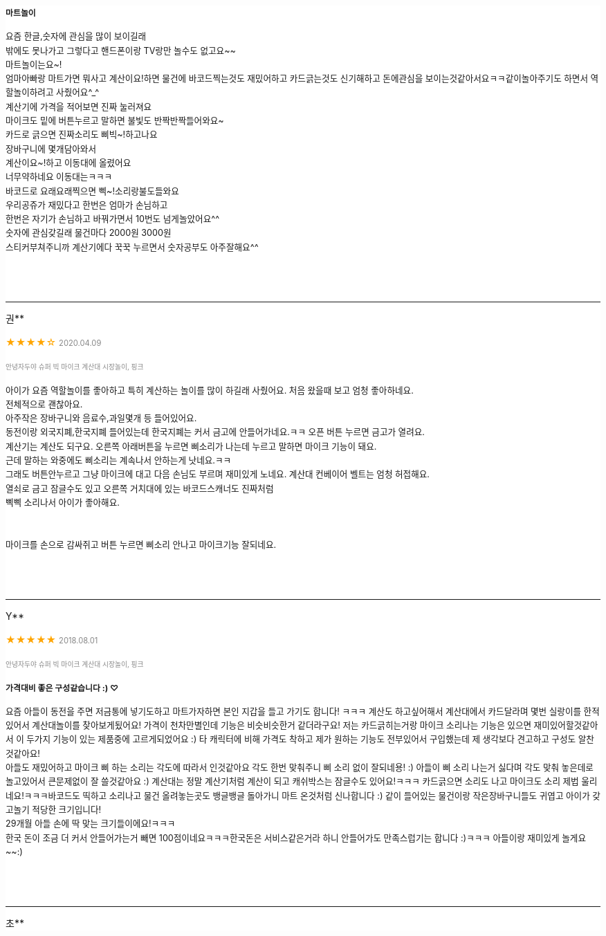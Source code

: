 <span style="font-size:0.85rem">**마트놀이**</span>
    
<span style="font-size: 0.9rem;">요즘  한글,숫자에 관심을 많이 보이길래<br/>밖에도 못나가고 그렇다고 핸드폰이랑 TV랑만 놀수도 없고요~~<br/>마트놀이는요~!<br/>엄마아빠랑 마트가면 뭐사고 계산이요!하면 물건에 바코드찍는것도 재밌어하고 카드긁는것도 신기해하고 돈에관심을 보이는것같아서요ㅋㅋ같이놀아주기도 하면서 역할놀이하려고 사줬어요^_^<br/>계산기에 가격을 적어보면 진짜 눌러져요<br/>마이크도 밑에  버튼누르고  말하면 불빛도 반짝반짝들어와요~<br/>카드로 긁으면 진짜소리도 삐빅~!하고나요<br/>장바구니에 몇개담아와서 <br/>계산이요~!하고 이동대에 올렸어요<br/>너무약하네요 이동대는ㅋㅋㅋ<br/>바코드로 요래요래찍으면 삑~!소리랑불도들와요<br/>우리공쥬가 재밌다고 한번은 엄마가 손님하고<br/>한번은 자기가 손님하고 바꿔가면서 10번도 넘게놀았어요^^<br/>숫자에 관심갖길래 물건마다 2000원 3000원<br/>스티커부쳐주니까 계산기에다 꾹꾹 누르면서 숫자공부도 아주잘해요^^</span>
    
<br>
<br>

---
  
권**
    
<span style="color: orange;">★★★★☆</span> <span style="font-size:0.8rem;color: #888;">2020.04.09</span>
    
<span style="color: #888;font-size:0.7rem">안녕자두야 슈퍼 빅 마이크 계산대 시장놀이, 핑크</span>
    

    
<span style="font-size: 0.9rem;">아이가 요즘 역할놀이를 좋아하고 특히 계산하는 놀이를 많이 하길래 사줬어요. 처음 왔을때 보고 엄청 좋아하네요.<br/>전체적으로 괜찮아요.<br/>아주작은 장바구니와 음료수,과일몇개 등 들어있어요.<br/>동전이랑 외국지폐,한국지폐 들어있는데 한국지폐는 커서 금고에 안들어가네요.ㅋㅋ 오픈 버튼 누르면 금고가 열려요.<br/>계산기는 계산도 되구요. 오른쪽 아래버튼을 누르면 삐소리가 나는데 누르고 말하면 마이크 기능이 돼요.<br/>근데 말하는 와중에도 삐소리는 계속나서 안하는게 낫네요.ㅋㅋ<br/>그래도 버튼안누르고 그냥 마이크에 대고 다음 손님도 부르며 재미있게 노네요. 계산대 컨베이어 벨트는 엄청 허접해요.<br/>열쇠로 금고 잠글수도 있고 오른쪽 거치대에 있는 바코드스캐너도 진짜처럼<br/>삑삑 소리나서 아이가 좋아해요.<br/><br/><br/>마이크를 손으로 감싸쥐고 버튼 누르면 삐소리 안나고 마이크기능 잘되네요.</span>
    
<br>
<br>

---
  
Y**
    
<span style="color: orange;">★★★★★</span> <span style="font-size:0.8rem;color: #888;">2018.08.01</span>
    
<span style="color: #888;font-size:0.7rem">안녕자두야 슈퍼 빅 마이크 계산대 시장놀이, 핑크</span>
    
<span style="font-size:0.85rem">**가격대비 좋은 구성같습니다 :) ♡**</span>
    
<span style="font-size: 0.9rem;">요즘 아들이 동전을 주면 저금통에 넣기도하고 마트가자하면 본인 지갑을 들고 가기도 합니다! ㅋㅋㅋ 계산도 하고싶어해서 계산대에서 카드달라며 몇번 실랑이를 한적있어서 계산대놀이를 찾아보게됬어요! 가격이 천차만별인데 기능은 비슷비슷한거 같더라구요! 저는 카드긁히는거랑 마이크 소리나는 기능은 있으면 재미있어할것같아서 이 두가지 기능이 있는 제품중에 고르게되었어요 :) 타 캐릭터에 비해 가격도 착하고 제가 원하는 기능도 전부있어서 구입했는데 제 생각보다 견고하고 구성도 알찬것같아요!<br/>아들도 재밌어하고 마이크 삐 하는 소리는 각도에 따라서 인것같아요 각도 한번 맞춰주니 삐 소리 없이 잘되네용! :) 아들이 삐 소리 나는거 싫다며 각도 맞춰 놓은데로 놀고있어서 큰문제없이 잘 쓸것같아요 :) 계산대는 정말 계산기처럼 계산이 되고 캐쉬박스는 잠글수도 있어요!ㅋㅋㅋ 카드긁으면 소리도 나고 마이크도 소리 제법 울리네요!ㅋㅋㅋ바코드도 띡하고 소리나고 물건 올려놓는곳도 뱅글뱅글 돌아가니 마트 온것처럼 신나합니다 :) 같이 들어있는 물건이랑 작은장바구니들도 귀엽고 아이가 갖고놀기 적당한 크기입니다!<br/>29개월 아들 손에 딱 맞는 크기들이에요!ㅋㅋㅋ<br/>한국 돈이 조금 더 커서 안들어가는거 빼면 100점이네요ㅋㅋㅋ한국돈은 서비스같은거라 하니 안들어가도 만족스럽기는 합니다 :)ㅋㅋㅋ 아들이랑 재미있게 놀게요~~:)</span>
    
<br>
<br>

---
  
초**
    